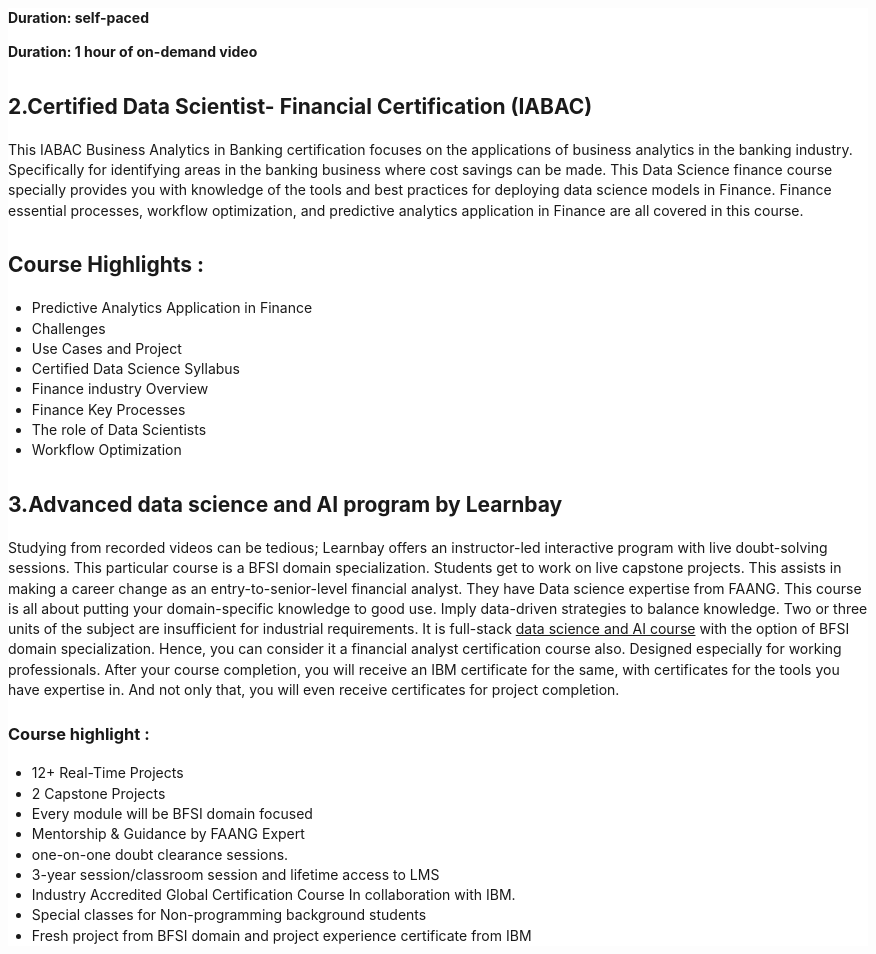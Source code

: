 <b>Duration: self-paced</b>

<b>Duration: 1 hour of on-demand video</b>




## 2.Certified Data Scientist- Financial Certification (IABAC)

This IABAC Business Analytics in Banking certification focuses on the applications of business analytics in the banking industry. Specifically for identifying areas in the banking business where cost savings can be made. This Data Science finance course specially provides you with knowledge of the tools and best practices for deploying data science models in Finance. Finance essential processes, workflow optimization, and predictive analytics application in Finance are all covered in this course.

## Course Highlights :

- Predictive Analytics Application in Finance
- Challenges
- Use Cases and Project
- Certified Data Science Syllabus
- Finance industry Overview
- Finance Key Processes
- The role of Data Scientists
- Workflow Optimization




## 3.Advanced data science and AI program by Learnbay

Studying from recorded videos can be tedious; Learnbay offers an instructor-led interactive program with live doubt-solving sessions. This particular course is a BFSI domain specialization. Students get to work on live capstone projects. This assists in making a career change as an entry-to-senior-level financial analyst. They have Data science expertise from FAANG. This course is all about putting your domain-specific knowledge to good use. Imply data-driven strategies to balance knowledge. Two or three units of the subject are insufficient for industrial requirements. It is full-stack <a href="https://learnbay.co/data-science-ai-for-managers" target="_blank">data science and AI course</a> with the option of BFSI domain specialization. Hence, you can consider it a financial analyst certification course also. Designed especially for working professionals. After your course completion, you will receive an IBM certificate for the same, with certificates for the tools you have expertise in. And not only that, you will even receive certificates for project completion.

### Course highlight :

- 12+ Real-Time Projects
- 2 Capstone Projects
- Every module will be BFSI domain focused
- Mentorship & Guidance by FAANG Expert
- one-on-one doubt clearance sessions.
- 3-year session/classroom session and lifetime access to LMS
- Industry Accredited Global Certification Course In collaboration with IBM.
- Special classes for Non-programming background students
- Fresh project from BFSI domain and project experience certificate from IBM
